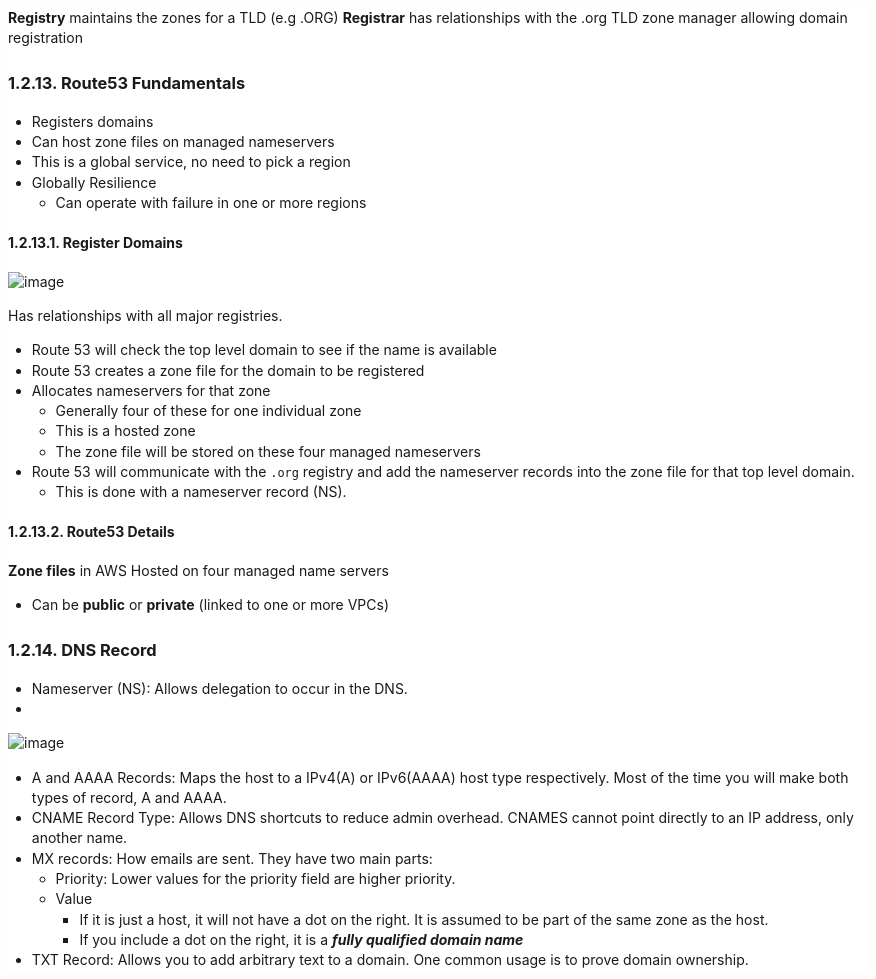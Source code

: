 **Registry** maintains the zones for a TLD (e.g .ORG)
**Registrar** has relationships with the .org TLD zone manager
allowing domain registration

### 1.2.13. Route53 Fundamentals

- Registers domains
- Can host zone files on managed nameservers
- This is a global service, no need to pick a region
- Globally Resilience
  - Can operate with failure in one or more regions

#### 1.2.13.1. Register Domains

![image](https://user-images.githubusercontent.com/52617475/145612545-bc72bc84-52ab-45eb-86ee-6d9d81d303a9.png)

Has relationships with all major registries.

- Route 53 will check the top level domain to see if the name is available
- Route 53 creates a zone file for the domain to be registered
- Allocates nameservers for that zone
  - Generally four of these for one individual zone
  - This is a hosted zone
  - The zone file will be stored on these four managed nameservers
- Route 53 will communicate with the `.org` registry and add the nameserver records 
into the zone file for that top level domain.
  - This is done with a nameserver record (NS).

#### 1.2.13.2. Route53 Details

**Zone files** in AWS
Hosted on four managed name servers

- Can be **public** or **private** (linked to one or more VPCs)

### 1.2.14. DNS Record

- Nameserver (NS): Allows delegation to occur in the DNS.
- 
![image](https://user-images.githubusercontent.com/52617475/144757289-02c57aeb-49dd-46ef-8c08-dad268ed72df.png)

- A and AAAA Records: Maps the host to a IPv4(A) or IPv6(AAAA) host type respectively. Most of the time
you will make both types of record, A and AAAA.
- CNAME Record Type: Allows DNS shortcuts to reduce admin overhead.
CNAMES cannot point directly to an IP address, only another name.
- MX records: How emails are sent. They have two main parts:
  - Priority: Lower values for the priority field are higher priority.
  - Value
    - If it is just a host, it will not have a dot on the right. It is assumed
to be part of the same zone as the host.
    - If you include a dot on the right, it is a ***fully qualified domain name***
- TXT Record: Allows you to add arbitrary text to a domain.
One common usage is to prove domain ownership.
